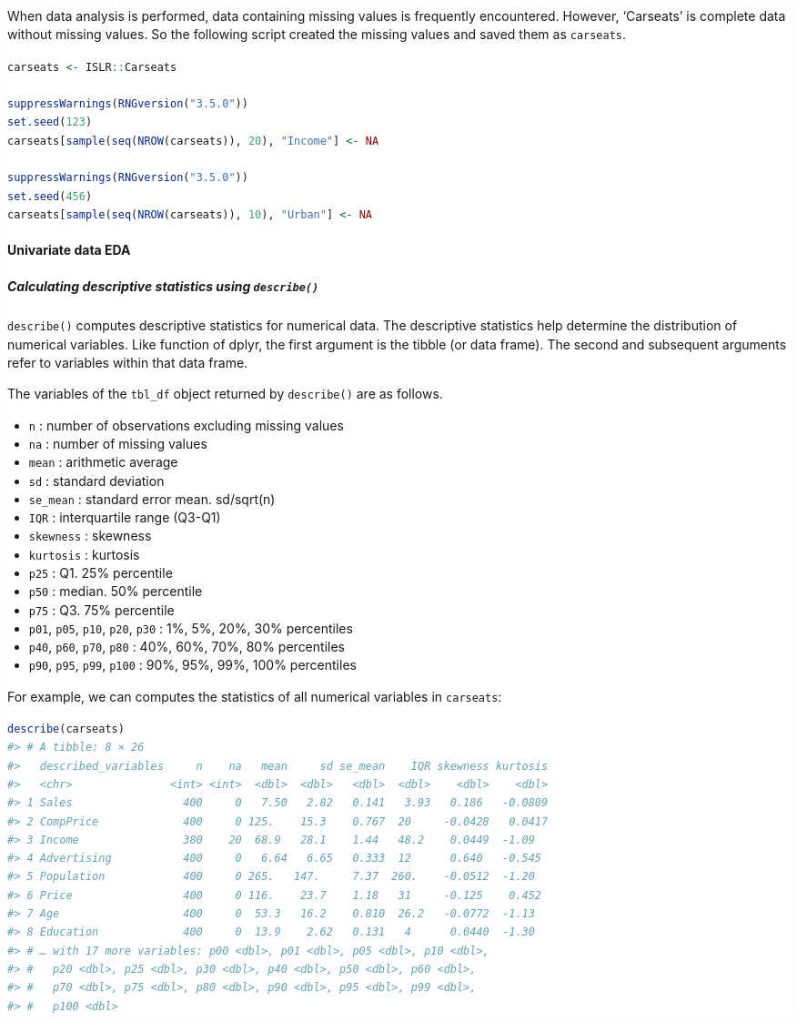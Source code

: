 When data analysis is performed, data containing missing values is
frequently encountered. However, ‘Carseats’ is complete data without
missing values. So the following script created the missing values and
saved them as `carseats`.

``` r
carseats <- ISLR::Carseats

suppressWarnings(RNGversion("3.5.0"))
set.seed(123)
carseats[sample(seq(NROW(carseats)), 20), "Income"] <- NA

suppressWarnings(RNGversion("3.5.0"))
set.seed(456)
carseats[sample(seq(NROW(carseats)), 10), "Urban"] <- NA
```

#### Univariate data EDA

##### Calculating descriptive statistics using `describe()`

`describe()` computes descriptive statistics for numerical data. The
descriptive statistics help determine the distribution of numerical
variables. Like function of dplyr, the first argument is the tibble (or
data frame). The second and subsequent arguments refer to variables
within that data frame.

The variables of the `tbl_df` object returned by `describe()` are as
follows.

-   `n` : number of observations excluding missing values
-   `na` : number of missing values
-   `mean` : arithmetic average
-   `sd` : standard deviation
-   `se_mean` : standard error mean. sd/sqrt(n)
-   `IQR` : interquartile range (Q3-Q1)
-   `skewness` : skewness
-   `kurtosis` : kurtosis
-   `p25` : Q1. 25% percentile
-   `p50` : median. 50% percentile
-   `p75` : Q3. 75% percentile
-   `p01`, `p05`, `p10`, `p20`, `p30` : 1%, 5%, 20%, 30% percentiles
-   `p40`, `p60`, `p70`, `p80` : 40%, 60%, 70%, 80% percentiles
-   `p90`, `p95`, `p99`, `p100` : 90%, 95%, 99%, 100% percentiles

For example, we can computes the statistics of all numerical variables
in `carseats`:

``` r
describe(carseats)
#> # A tibble: 8 × 26
#>   described_variables     n    na   mean     sd se_mean    IQR skewness kurtosis
#>   <chr>               <int> <int>  <dbl>  <dbl>   <dbl>  <dbl>    <dbl>    <dbl>
#> 1 Sales                 400     0   7.50   2.82   0.141   3.93   0.186   -0.0809
#> 2 CompPrice             400     0 125.    15.3    0.767  20     -0.0428   0.0417
#> 3 Income                380    20  68.9   28.1    1.44   48.2    0.0449  -1.09  
#> 4 Advertising           400     0   6.64   6.65   0.333  12      0.640   -0.545 
#> 5 Population            400     0 265.   147.     7.37  260.    -0.0512  -1.20  
#> 6 Price                 400     0 116.    23.7    1.18   31     -0.125    0.452 
#> 7 Age                   400     0  53.3   16.2    0.810  26.2   -0.0772  -1.13  
#> 8 Education             400     0  13.9    2.62   0.131   4      0.0440  -1.30  
#> # … with 17 more variables: p00 <dbl>, p01 <dbl>, p05 <dbl>, p10 <dbl>,
#> #   p20 <dbl>, p25 <dbl>, p30 <dbl>, p40 <dbl>, p50 <dbl>, p60 <dbl>,
#> #   p70 <dbl>, p75 <dbl>, p80 <dbl>, p90 <dbl>, p95 <dbl>, p99 <dbl>,
#> #   p100 <dbl>
```
